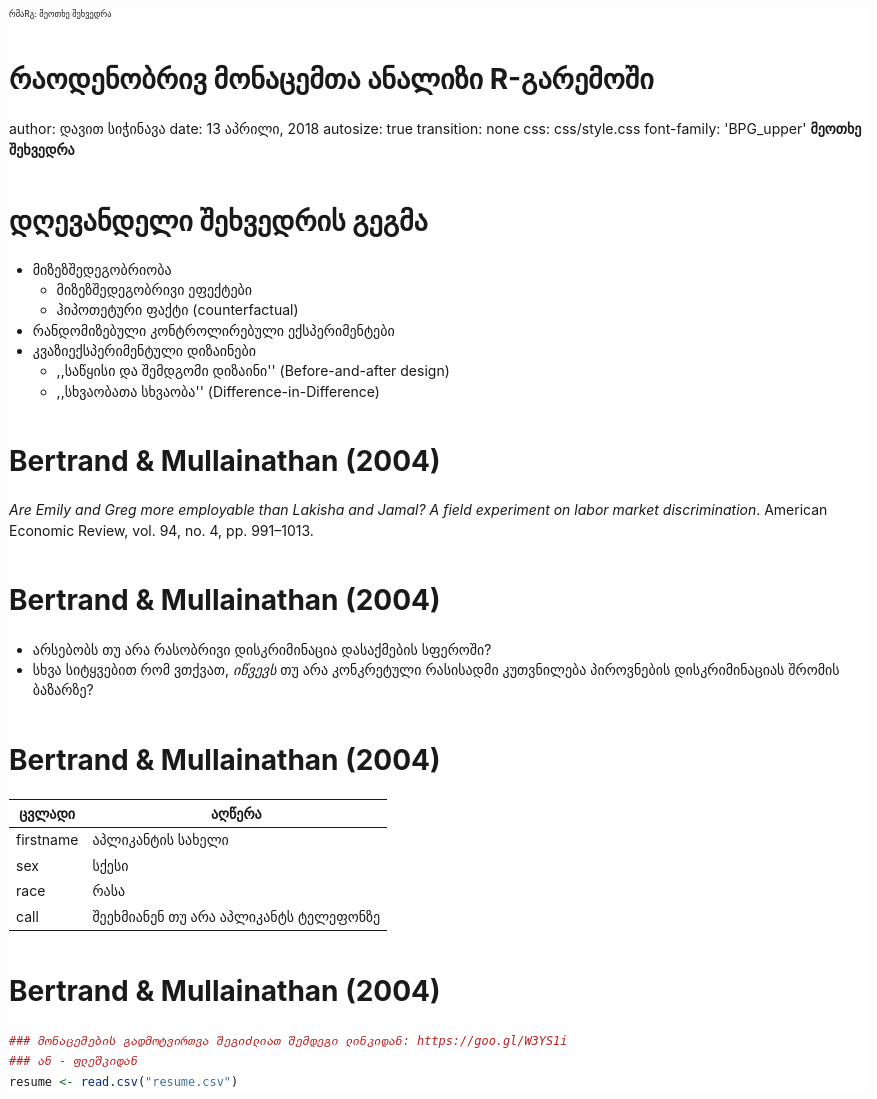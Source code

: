 <div class="header" style="margin-top:0 px;font-size:60%;">რმაRგ: მეოთხე შეხვედრა</div>

რაოდენობრივ მონაცემთა ანალიზი R-გარემოში
========================================================
author: დავით სიჭინავა
date: 13 აპრილი, 2018
autosize: true
transition: none
css: css/style.css
font-family: 'BPG_upper'
<span style="font-weight:bold; font-family:BPG_upper;">მეოთხე შეხვედრა</span>



დღევანდელი შეხვედრის გეგმა
========================================================

- მიზეზშედეგობრიობა
	+ მიზეზშედეგობრივი ეფექტები
	+ ჰიპოთეტური ფაქტი (counterfactual)
- რანდომიზებული კონტროლირებული ექსპერიმენტები
- კვაზიექსპერიმენტული დიზაინები
	+ ,,საწყისი და შემდგომი დიზაინი'' (Before-and-after design)
	+ ,,სხვაობათა სხვაობა'' (Difference-in-Difference)

Bertrand & Mullainathan (2004)
========================================================
_Are Emily and Greg more employable than Lakisha and Jamal? A field experiment on labor market discrimination_. American Economic Review, vol. 94, no. 4, pp. 991–1013.

Bertrand & Mullainathan (2004)
========================================================

* არსებობს თუ არა რასობრივი დისკრიმინაცია დასაქმების სფეროში?
* სხვა სიტყვებით რომ ვთქვათ, _იწვევს_ თუ არა კონკრეტული რასისადმი კუთვნილება პიროვნების დისკრიმინაციას შრომის ბაზარზე?

Bertrand & Mullainathan (2004)
========================================================
| ცვლადი    | აღწერა                                |
|-----------|---------------------------------------|
| firstname | აპლიკანტის სახელი                     |
| sex       | სქესი                                 |
| race      | რასა                                  |
| call      | შეეხმიანენ თუ არა აპლიკანტს ტელეფონზე |


Bertrand & Mullainathan (2004)
========================================================

```r
### მონაცემების გადმოტვირთვა შეგიძლიათ შემდეგი ლინკიდან: https://goo.gl/W3YS1i 
### ან - ფლეშკიდან
resume <- read.csv("resume.csv")
```
